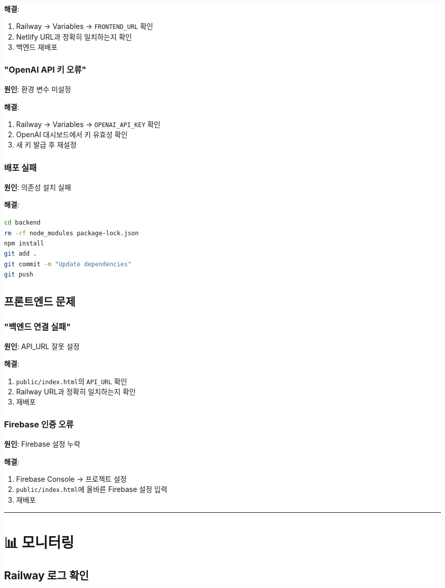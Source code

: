 **해결**:
1. Railway → Variables → `FRONTEND_URL` 확인
2. Netlify URL과 정확히 일치하는지 확인
3. 백엔드 재배포

### "OpenAI API 키 오류"
**원인**: 환경 변수 미설정

**해결**:
1. Railway → Variables → `OPENAI_API_KEY` 확인
2. OpenAI 대시보드에서 키 유효성 확인
3. 새 키 발급 후 재설정

### 배포 실패
**원인**: 의존성 설치 실패

**해결**:
```bash
cd backend
rm -rf node_modules package-lock.json
npm install
git add .
git commit -m "Update dependencies"
git push
```

## 프론트엔드 문제

### "백엔드 연결 실패"
**원인**: API_URL 잘못 설정

**해결**:
1. `public/index.html`의 `API_URL` 확인
2. Railway URL과 정확히 일치하는지 확인
3. 재배포

### Firebase 인증 오류
**원인**: Firebase 설정 누락

**해결**:
1. Firebase Console → 프로젝트 설정
2. `public/index.html`에 올바른 Firebase 설정 입력
3. 재배포

---

# 📊 모니터링

## Railway 로그 확인
